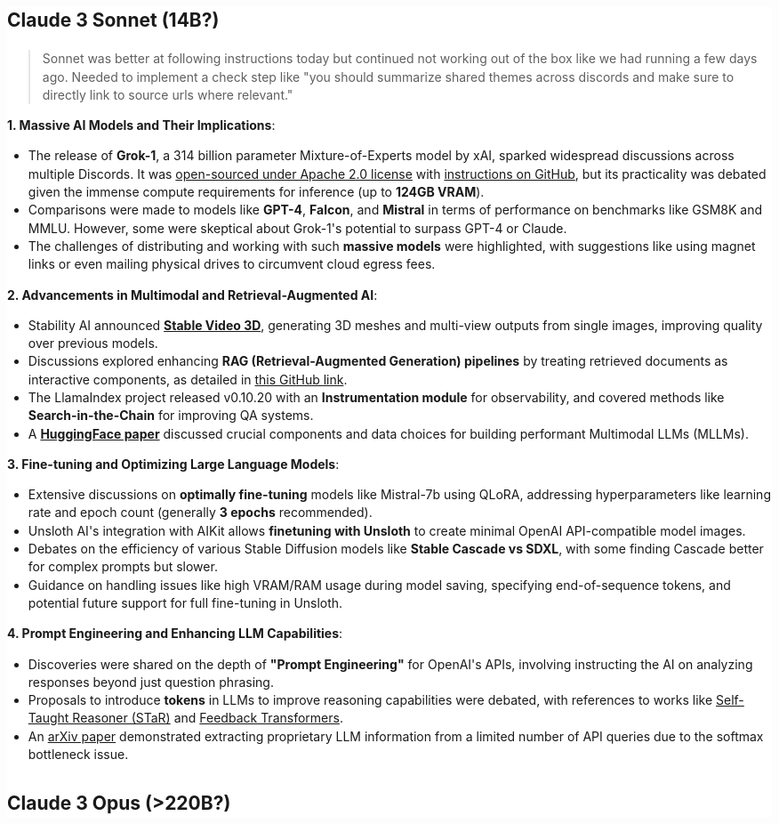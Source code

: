 ## Claude 3 Sonnet (14B?)

> Sonnet was better at following instructions today but continued not working out of the box like we had running a few days ago. Needed to implement a check step like "you should summarize shared themes across discords and make sure to directly link to source urls where relevant."

**1. Massive AI Models and Their Implications**:

- The release of **Grok-1**, a 314 billion parameter Mixture-of-Experts model by xAI, sparked widespread discussions across multiple Discords. It was [open-sourced under Apache 2.0 license](https://x.ai/blog/grok-os) with [instructions on GitHub](https://github.com/xai-org/grok-1), but its practicality was debated given the immense compute requirements for inference (up to **124GB VRAM**).
- Comparisons were made to models like **GPT-4**, **Falcon**, and **Mistral** in terms of performance on benchmarks like GSM8K and MMLU. However, some were skeptical about Grok-1's potential to surpass GPT-4 or Claude.
- The challenges of distributing and working with such **massive models** were highlighted, with suggestions like using magnet links or even mailing physical drives to circumvent cloud egress fees.

**2. Advancements in Multimodal and Retrieval-Augmented AI**:

- Stability AI announced **[Stable Video 3D](https://stability.ai/news/introducing-stable-video-3d)**, generating 3D meshes and multi-view outputs from single images, improving quality over previous models.
- Discussions explored enhancing **RAG (Retrieval-Augmented Generation) pipelines** by treating retrieved documents as interactive components, as detailed in [this GitHub link](https://github.com/EveryOneIsGross/scratchTHOUGHTS/blob/main/commanDUH.py).
- The LlamaIndex project released v0.10.20 with an **Instrumentation module** for observability, and covered methods like **Search-in-the-Chain** for improving QA systems.
- A **[HuggingFace paper](https://huggingface.co/papers/2403.09611)** discussed crucial components and data choices for building performant Multimodal LLMs (MLLMs).

**3. Fine-tuning and Optimizing Large Language Models**:

- Extensive discussions on **optimally fine-tuning** models like Mistral-7b using QLoRA, addressing hyperparameters like learning rate and epoch count (generally **3 epochs** recommended).
- Unsloth AI's integration with AIKit allows **finetuning with Unsloth** to create minimal OpenAI API-compatible model images.
- Debates on the efficiency of various Stable Diffusion models like **Stable Cascade vs SDXL**, with some finding Cascade better for complex prompts but slower.
- Guidance on handling issues like high VRAM/RAM usage during model saving, specifying end-of-sequence tokens, and potential future support for full fine-tuning in Unsloth.

**4. Prompt Engineering and Enhancing LLM Capabilities**:

- Discoveries were shared on the depth of **"Prompt Engineering"** for OpenAI's APIs, involving instructing the AI on analyzing responses beyond just question phrasing.
- Proposals to introduce **<ThoughtStream> tokens** in LLMs to improve reasoning capabilities were debated, with references to works like [Self-Taught Reasoner (STaR)](https://arxiv.org/abs/2403.09629) and [Feedback Transformers](https://arxiv.org/abs/2002.09402).
- An [arXiv paper](https://arxiv.org/abs/2403.09539) demonstrated extracting proprietary LLM information from a limited number of API queries due to the softmax bottleneck issue.

## Claude 3 Opus (>220B?)
